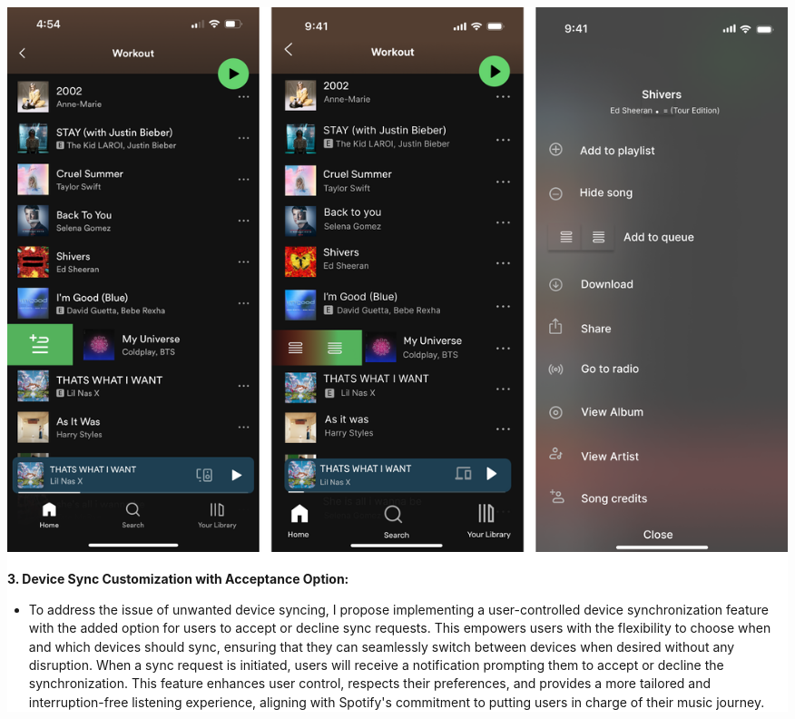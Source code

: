 ![Untitled](Untitled%201.png)

**3. Device Sync Customization with Acceptance Option:**

- To address the issue of unwanted device syncing, I propose implementing a user-controlled device synchronization feature with the added option for users to accept or decline sync requests. This empowers users with the flexibility to choose when and which devices should sync, ensuring that they can seamlessly switch between devices when desired without any disruption. When a sync request is initiated, users will receive a notification prompting them to accept or decline the synchronization. This feature enhances user control, respects their preferences, and provides a more tailored and interruption-free listening experience, aligning with Spotify's commitment to putting users in charge of their music journey.

